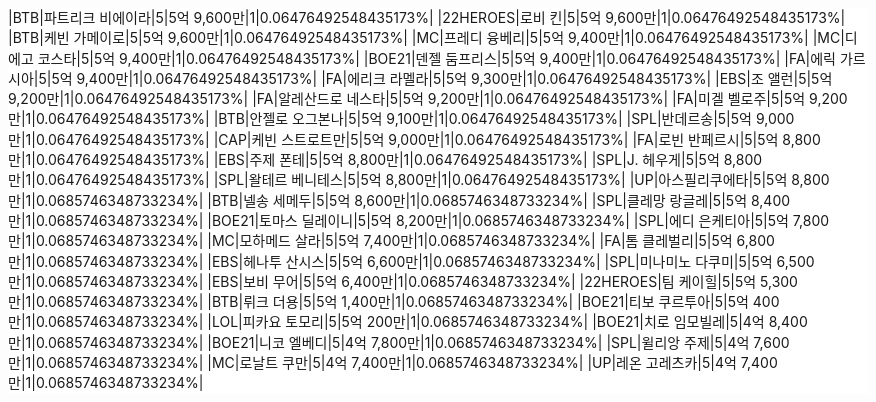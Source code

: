|BTB|파트리크 비에이라|5|5억 9,600만|1|0.06476492548435173%|
|22HEROES|로비 킨|5|5억 9,600만|1|0.06476492548435173%|
|BTB|케빈 가메이로|5|5억 9,600만|1|0.06476492548435173%|
|MC|프레디 융베리|5|5억 9,400만|1|0.06476492548435173%|
|MC|디에고 코스타|5|5억 9,400만|1|0.06476492548435173%|
|BOE21|덴젤 둠프리스|5|5억 9,400만|1|0.06476492548435173%|
|FA|에릭 가르시아|5|5억 9,400만|1|0.06476492548435173%|
|FA|에리크 라멜라|5|5억 9,300만|1|0.06476492548435173%|
|EBS|조 앨런|5|5억 9,200만|1|0.06476492548435173%|
|FA|알레산드로 네스타|5|5억 9,200만|1|0.06476492548435173%|
|FA|미겔 벨로주|5|5억 9,200만|1|0.06476492548435173%|
|BTB|안젤로 오그본나|5|5억 9,100만|1|0.06476492548435173%|
|SPL|반데르송|5|5억 9,000만|1|0.06476492548435173%|
|CAP|케빈 스트로트만|5|5억 9,000만|1|0.06476492548435173%|
|FA|로빈 반페르시|5|5억 8,800만|1|0.06476492548435173%|
|EBS|주제 폰테|5|5억 8,800만|1|0.06476492548435173%|
|SPL|J. 헤우게|5|5억 8,800만|1|0.06476492548435173%|
|SPL|왈테르 베니테스|5|5억 8,800만|1|0.06476492548435173%|
|UP|아스필리쿠에타|5|5억 8,800만|1|0.0685746348733234%|
|BTB|넬송 세메두|5|5억 8,600만|1|0.0685746348733234%|
|SPL|클레망 랑글레|5|5억 8,400만|1|0.0685746348733234%|
|BOE21|토마스 딜레이니|5|5억 8,200만|1|0.0685746348733234%|
|SPL|에디 은케티아|5|5억 7,800만|1|0.0685746348733234%|
|MC|모하메드 살라|5|5억 7,400만|1|0.0685746348733234%|
|FA|톰 클레벌리|5|5억 6,800만|1|0.0685746348733234%|
|EBS|헤나투 산시스|5|5억 6,600만|1|0.0685746348733234%|
|SPL|미나미노 다쿠미|5|5억 6,500만|1|0.0685746348733234%|
|EBS|보비 무어|5|5억 6,400만|1|0.0685746348733234%|
|22HEROES|팀 케이힐|5|5억 5,300만|1|0.0685746348733234%|
|BTB|뤼크 더용|5|5억 1,400만|1|0.0685746348733234%|
|BOE21|티보 쿠르투아|5|5억 400만|1|0.0685746348733234%|
|LOL|피카요 토모리|5|5억 200만|1|0.0685746348733234%|
|BOE21|치로 임모빌레|5|4억 8,400만|1|0.0685746348733234%|
|BOE21|니코 엘베디|5|4억 7,800만|1|0.0685746348733234%|
|SPL|윌리앙 주제|5|4억 7,600만|1|0.0685746348733234%|
|MC|로날트 쿠만|5|4억 7,400만|1|0.0685746348733234%|
|UP|레온 고레츠카|5|4억 7,400만|1|0.0685746348733234%|